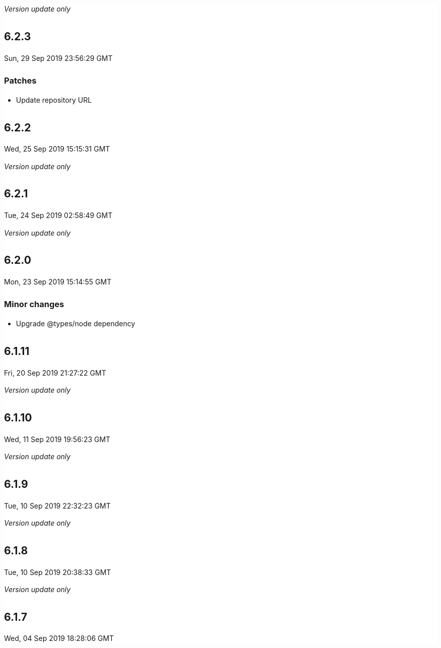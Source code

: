 _Version update only_

## 6.2.3
Sun, 29 Sep 2019 23:56:29 GMT

### Patches

- Update repository URL

## 6.2.2
Wed, 25 Sep 2019 15:15:31 GMT

_Version update only_

## 6.2.1
Tue, 24 Sep 2019 02:58:49 GMT

_Version update only_

## 6.2.0
Mon, 23 Sep 2019 15:14:55 GMT

### Minor changes

- Upgrade @types/node dependency

## 6.1.11
Fri, 20 Sep 2019 21:27:22 GMT

_Version update only_

## 6.1.10
Wed, 11 Sep 2019 19:56:23 GMT

_Version update only_

## 6.1.9
Tue, 10 Sep 2019 22:32:23 GMT

_Version update only_

## 6.1.8
Tue, 10 Sep 2019 20:38:33 GMT

_Version update only_

## 6.1.7
Wed, 04 Sep 2019 18:28:06 GMT
